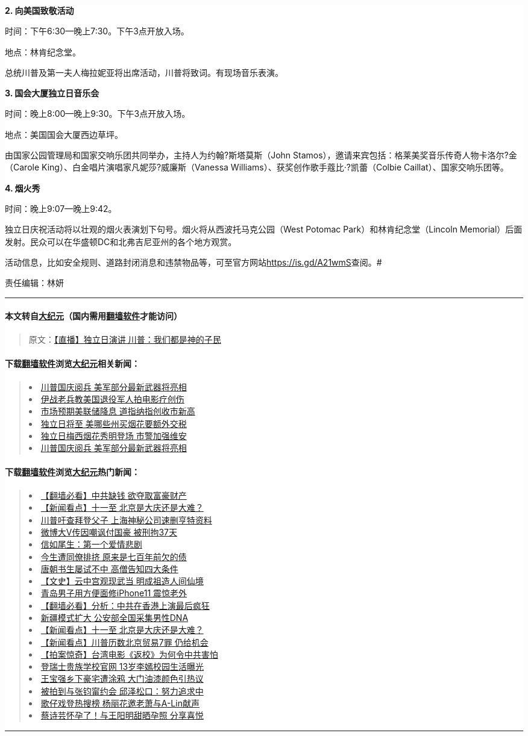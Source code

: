 <p><strong>2. 向美国致敬活动</strong></p>
<p>时间：下午6:30—晚上7:30。下午3点开放入场。</p>
<p>地点：林肯纪念堂。</p>
<p>总统川普及第一夫人梅拉妮亚将出席活动，川普将致词。有现场音乐表演。</p>
<p><strong>3. 国会大厦独立日音乐会</strong></p>
<p>时间：晚上8:00—晚上9:30。下午3点开放入场。</p>
<p>地点：美国国会大厦西边草坪。</p>
<p>由国家公园管理局和国家交响乐团共同举办，主持人为约翰?斯塔莫斯（John Stamos），邀请来宾包括：格莱美奖音乐传奇人物卡洛尔?金（Carole King）、白金唱片演唱家凡妮莎?威廉斯（Vanessa Williams）、获奖创作歌手蔻比·?凯蕾（Colbie Caillat）、国家交响乐团等。</p>
<p><strong>4. 烟火秀</strong></p>
<p>时间：晚上9:07—晚上9:42。</p>
<p>独立日庆祝活动将以壮观的烟火表演划下句号。烟火将从西波托马克公园（West Potomac Park）和林肯纪念堂（Lincoln Memorial）后面发射。民众可以在华盛顿DC和北弗吉尼亚州的各个地方观赏。</p>
<p>活动信息，比如安全规则、道路封闭消息和违禁物品等，可至官方网站<a href="https://is.gd/A21wmS">https://is.gd/A21wmS</a>查阅。#</p>
<p>责任编辑：林妍</p>
<hr>

#### 本文转自<a href="http://www.epochtimes.com">大纪元</a>（国内需用<a href="https://git.io/JesJV">翻墙软件</a>才能访问）
> 原文：<a href="http://www.epochtimes.com/gb/19/7/4/n11364638.htm">【直播】独立日演讲 川普：我们都是神的子民</a>
#### 下载<a href="https://git.io/JesJV">翻墙软件</a>浏览<a href="http://www.epochtimes.com">大纪元</a>相关新闻：
> <li><a href="http://www.epochtimes.com/gb/19/7/3/n11362643.htm">川普国庆阅兵 美军部分最新武器将亮相</a></li>
> <li><a href="http://www.epochtimes.com/gb/19/7/3/n11360859.htm">伊战老兵教美国退役军人拍电影疗创伤</a></li>
> <li><a href="http://www.epochtimes.com/gb/19/7/3/n11362556.htm">市场预期美联储降息 道指纳指创收市新高</a></li>
> <li><a href="http://www.epochtimes.com/gb/19/7/3/n11361809.htm">独立日将至 美哪些州买烟花要额外交税</a></li>
> <li><a href="http://www.epochtimes.com/gb/19/7/3/n11360949.htm">独立日梅西烟花秀明登场 市警加强维安</a></li>
> <li><a href="https://github.com/asdfghy6/djy/blob/master/gb/19/7/3/n11362643.md">川普国庆阅兵 美军部分最新武器将亮相</a></li>

#### 下载<a href="https://git.io/JesJV">翻墙软件</a>浏览<a href="http://www.epochtimes.com">大纪元</a>热门新闻：
> <li><a href="http://www.epochtimes.com/gb/19/9/25/n11546931.htm">【翻墙必看】中共缺钱 欲夺取富豪财产</a></li>
> <li><a href="http://www.epochtimes.com/gb/19/9/26/n11548856.htm">【新闻看点】十一至 北京是大庆还是大难？</a></li>
> <li><a href="http://www.epochtimes.com/gb/19/9/26/n11549060.htm">川普吁查拜登父子 上海神秘公司速删亨特资料</a></li>
> <li><a href="http://www.epochtimes.com/gb/19/9/26/n11548966.htm">微博大V传因嘲讽付国豪 被刑拘37天</a></li>
> <li><a href="http://www.epochtimes.com/gb/12/4/16/n3566971.htm">信如尾生：第一个爱情悲剧</a></li>
> <li><a href="http://www.epochtimes.com/gb/15/9/3/n4519621.htm">今生遭同僚排挤 原来是七百年前欠的债</a></li>
> <li><a href="http://www.epochtimes.com/gb/19/9/20/n11534314.htm">唐朝书生屡试不中 高僧告知四大条件</a></li>
> <li><a href="http://www.epochtimes.com/gb/16/7/1/n8056353.htm">【文史】云中宫观现武当 明成祖造人间仙境</a></li>
> <li><a href="http://www.epochtimes.com/gb/19/9/25/n11546708.htm">青岛男子用方便面修iPhone11 震惊老外</a></li>
> <li><a href="http://www.epochtimes.com/gb/19/9/25/n11545125.htm">【翻墙必看】分析：中共在香港上演最后疯狂</a></li>
> <li><a href="http://www.epochtimes.com/gb/19/9/25/n11546501.htm">新疆模式扩大 公安部全国采集男性DNA</a></li>
> <li><a href="http://www.epochtimes.com/gb/19/9/26/n11548856.htm">【新闻看点】十一至 北京是大庆还是大难？</a></li>
> <li><a href="http://www.epochtimes.com/gb/19/9/25/n11546490.htm">【新闻看点】川普历数北京贸易7罪 仍给机会</a></li>
> <li><a href="http://www.epochtimes.com/gb/19/9/24/n11542455.htm">【拍案惊奇】台湾电影《返校》为何令中共害怕</a></li>
> <li><a href="http://www.epochtimes.com/gb/19/9/24/n11544222.htm">登瑞士贵族学校官网 13岁李嫣校园生活曝光</a></li>
> <li><a href="http://www.epochtimes.com/gb/19/9/24/n11544375.htm">王宝强乡下豪宅遭涂鸦 大门油漆颜色引热议</a></li>
> <li><a href="http://www.epochtimes.com/gb/19/9/25/n11545153.htm">被拍到与张钧甯约会 邱泽松口：努力追求中</a></li>
> <li><a href="http://www.epochtimes.com/gb/19/9/25/n11545320.htm">歌仔戏登热搜榜 杨丽花邀老萧与A-Lin献声</a></li>
> <li><a href="http://www.epochtimes.com/gb/19/9/26/n11547898.htm">蔡诗芸怀孕了！与王阳明甜晒孕照 分享喜悦</a></li>
<hr>

